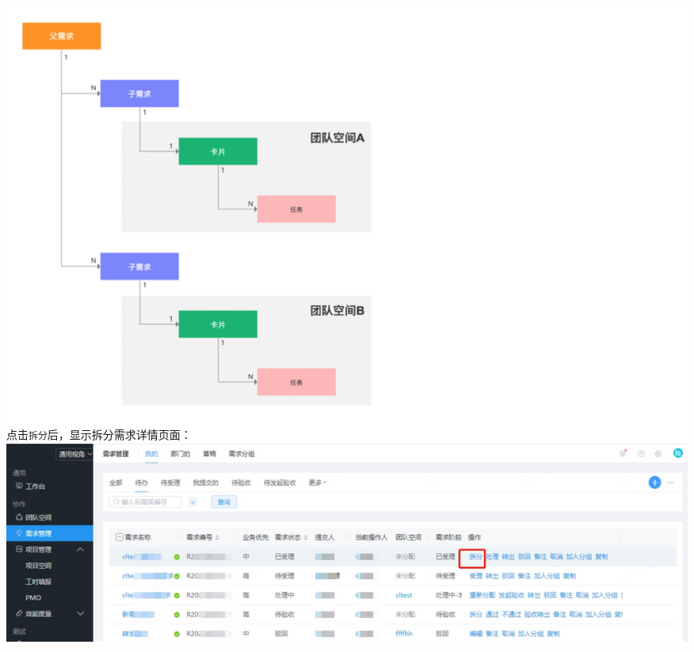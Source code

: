 <img src="../../All-Image/demand.assets/image-20220216111424196.png" alt="image-20220216111424196" style="zoom:50%;" />

点击`拆分`后，显示拆分需求详情页面： ![demand1](../../All-Image/demand.assets/split1.jpg)
